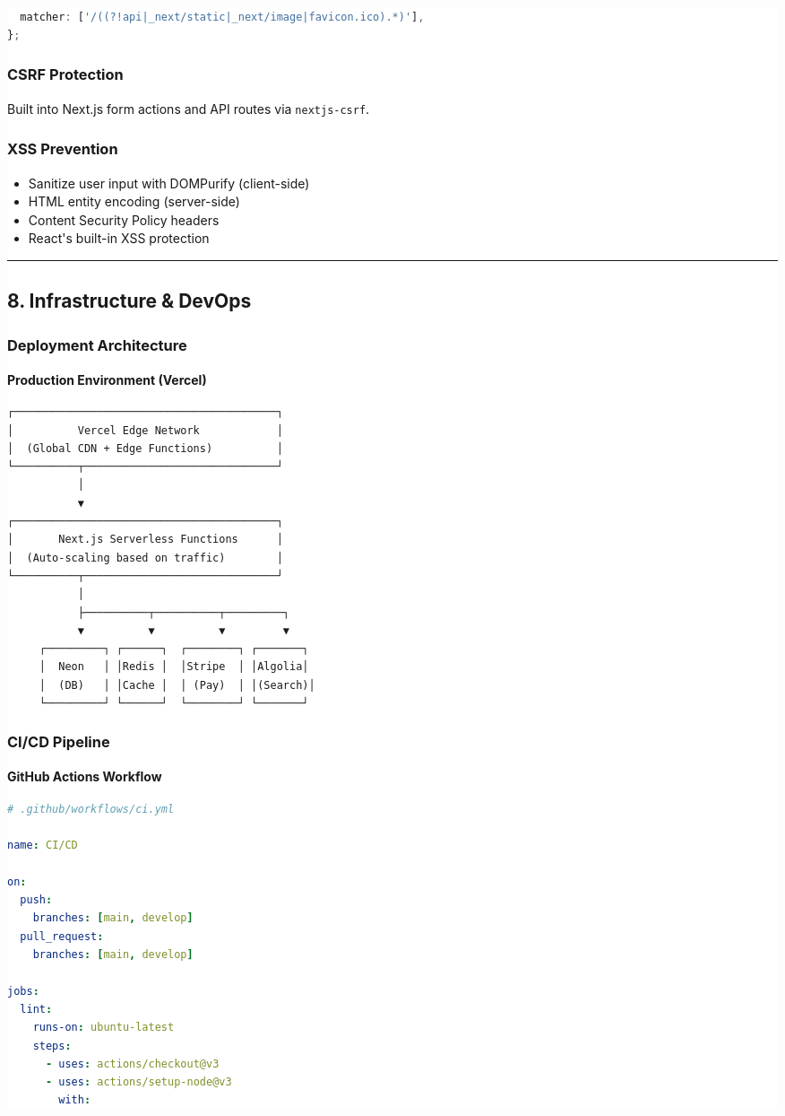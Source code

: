 ```typescript
  matcher: ['/((?!api|_next/static|_next/image|favicon.ico).*)'],
};
```

### CSRF Protection

Built into Next.js form actions and API routes via `nextjs-csrf`.

### XSS Prevention

- Sanitize user input with DOMPurify (client-side)
- HTML entity encoding (server-side)
- Content Security Policy headers
- React's built-in XSS protection

---

## 8. Infrastructure & DevOps

### Deployment Architecture

**Production Environment (Vercel)**

```
┌─────────────────────────────────────────┐
│          Vercel Edge Network            │
│  (Global CDN + Edge Functions)          │
└──────────┬──────────────────────────────┘
           │
           ▼
┌─────────────────────────────────────────┐
│       Next.js Serverless Functions      │
│  (Auto-scaling based on traffic)        │
└──────────┬──────────────────────────────┘
           │
           ├──────────┬──────────┬─────────┐
           ▼          ▼          ▼         ▼
     ┌─────────┐ ┌──────┐  ┌────────┐ ┌───────┐
     │  Neon   │ │Redis │  │Stripe  │ │Algolia│
     │  (DB)   │ │Cache │  │ (Pay)  │ │(Search)│
     └─────────┘ └──────┘  └────────┘ └───────┘
```

### CI/CD Pipeline

**GitHub Actions Workflow**

```yaml
# .github/workflows/ci.yml

name: CI/CD

on:
  push:
    branches: [main, develop]
  pull_request:
    branches: [main, develop]

jobs:
  lint:
    runs-on: ubuntu-latest
    steps:
      - uses: actions/checkout@v3
      - uses: actions/setup-node@v3
        with:
```